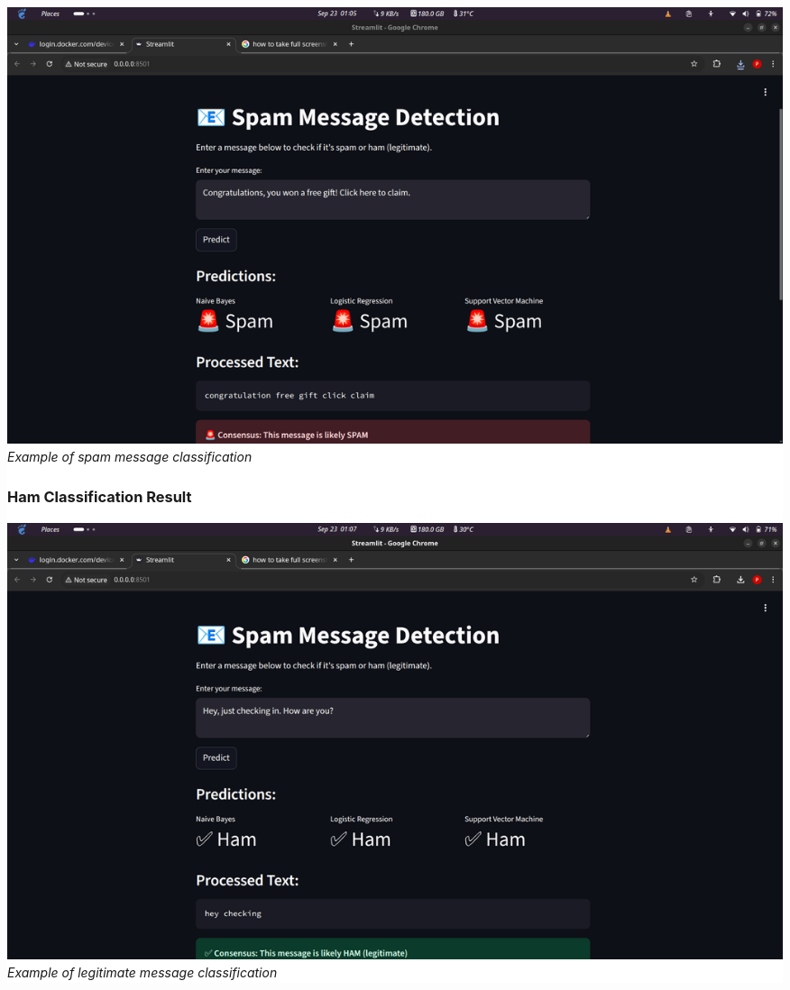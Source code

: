 ![Spam Result](docs/images/spam-detection.png)
*Example of spam message classification*

### Ham Classification Result  
![Ham Result](docs/images/ham-detection.png)
*Example of legitimate message classification*
